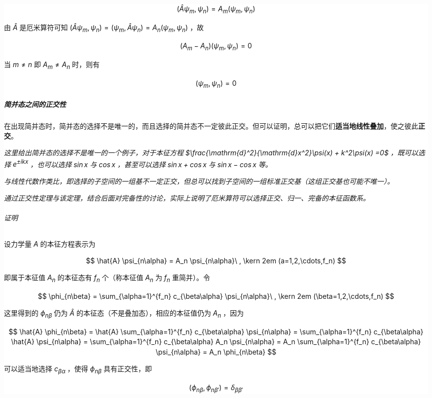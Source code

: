 $$
(\hat{A}\psi_m,\psi_n) = A_m(\psi_m,\psi_n)
$$

由 $\hat{A}$ 是厄米算符可知 $(\hat{A}\psi_m,\psi_n) = (\psi_m,\hat{A}\psi_n) = A_n(\psi_m,\psi_n)$ ，故

$$
(A_m - A_n) (\psi_m,\psi_n) = 0
$$

当 $m \ne n$ 即 $A_m \ne A_n$ 时，则有

$$
(\psi_m,\psi_n) = 0
$$

##### 简并态之间的正交性

在出现简并态时，简并态的选择不是唯一的，而且选择的简并态不一定彼此正交。但可以证明，总可以把它们**适当地线性叠加**，使之彼此**正交**。

*这里给出简并态的选择不是唯一的一个例子，对于本征方程 $\frac{\mathrm{d}^2}{\mathrm{d}x^2}\psi(x) + k^2\psi(x) =0$ ，既可以选择 $e^{\pm\mathrm{i}kx}$ ，也可以选择 $\sin x$ 与 $\cos x$ ，甚至可以选择 $\sin x+\cos x$ 与 $\sin x-\cos x$ 等。*

*与线性代数作类比，即选择的子空间的一组基不一定正交，但总可以找到子空间的一组标准正交基（这组正交基也可能不唯一）。*

*通过正交性定理与该定理，结合后面对完备性的讨论，实际上说明了厄米算符可以选择正交、归一、完备的本征函数系。*

###### 证明

设力学量 $A$ 的本征方程表示为

$$
\hat{A} \psi_{n\alpha} = A_n \psi_{n\alpha}\ , \kern 2em (a=1,2,\cdots,f_n)
$$

即属于本征值 $A_n$ 的本征态有 $f_n$ 个（称本征值 $A_n$ 为 $f_n$ 重简并）。令

$$
\phi_{n\beta} = \sum_{\alpha=1}^{f_n} c_{\beta\alpha} \psi_{n\alpha}\ , \kern 2em (\beta=1,2,\cdots,f_n)
$$

这里得到的 $\phi_{n\beta}$ 仍为 $\hat{A}$ 的本征态（不是叠加态），相应的本征值仍为 $A_n$ ，因为

$$
\hat{A} \phi_{n\beta}
= \hat{A} \sum_{\alpha=1}^{f_n} c_{\beta\alpha} \psi_{n\alpha}
= \sum_{\alpha=1}^{f_n} c_{\beta\alpha} \hat{A} \psi_{n\alpha}
= \sum_{\alpha=1}^{f_n} c_{\beta\alpha} A_n \psi_{n\alpha}
= A_n \sum_{\alpha=1}^{f_n} c_{\beta\alpha} \psi_{n\alpha}
= A_n \phi_{n\beta}
$$

可以适当地选择 $c_{\beta\alpha}$ ，使得 $\phi_{n\beta}$ 具有正交性，即

$$
(\phi_{n\beta} , \phi_{n\beta'}) = \delta_{\beta\beta'}
$$
